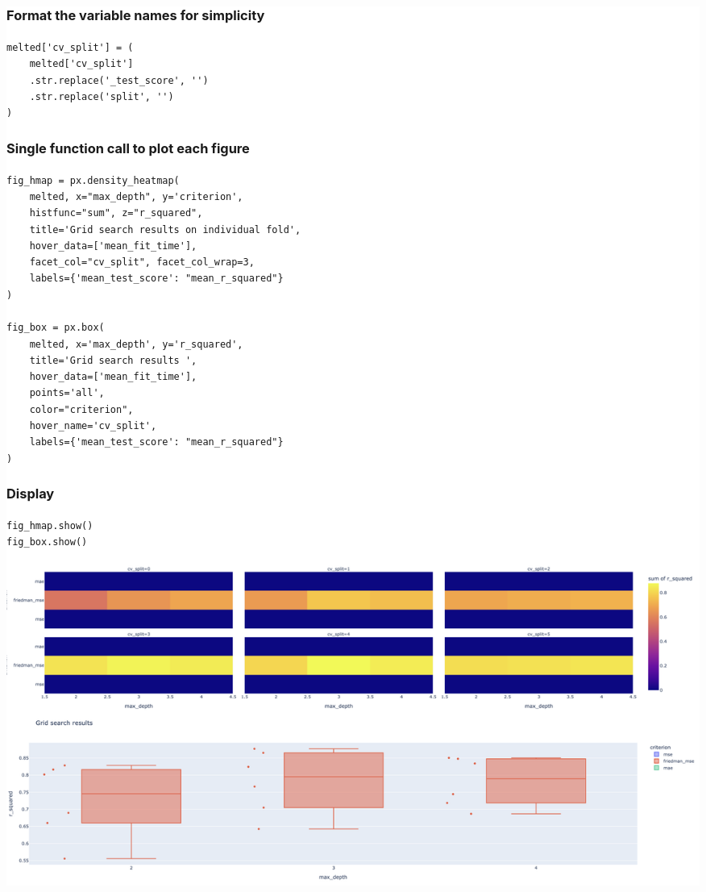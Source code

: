 ### Format the variable names for simplicity

    melted['cv_split'] = (
        melted['cv_split']
        .str.replace('_test_score', '')
        .str.replace('split', '')
    )

### Single function call to plot each figure

    fig_hmap = px.density_heatmap(
        melted, x="max_depth", y='criterion',
        histfunc="sum", z="r_squared",
        title='Grid search results on individual fold',
        hover_data=['mean_fit_time'],
        facet_col="cv_split", facet_col_wrap=3,
        labels={'mean_test_score': "mean_r_squared"}
    )
    
    fig_box = px.box(
        melted, x='max_depth', y='r_squared',
        title='Grid search results ',
        hover_data=['mean_fit_time'],
        points='all',
        color="criterion",
        hover_name='cv_split',
        labels={'mean_test_score': "mean_r_squared"}
    )

### Display

    fig_hmap.show()
    fig_box.show()

 ![image](/assets/images/banners/V2-12.png)
 ![image](/assets/images/banners/V2-13.png)
